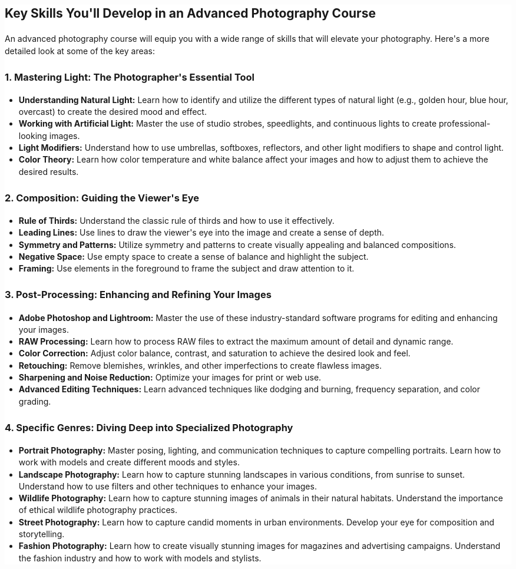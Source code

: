 ## Key Skills You'll Develop in an Advanced Photography Course

An advanced photography course will equip you with a wide range of skills that will elevate your photography. Here's a more detailed look at some of the key areas:

### 1. Mastering Light: The Photographer's Essential Tool

*   **Understanding Natural Light:** Learn how to identify and utilize the different types of natural light (e.g., golden hour, blue hour, overcast) to create the desired mood and effect.
*   **Working with Artificial Light:** Master the use of studio strobes, speedlights, and continuous lights to create professional-looking images.
*   **Light Modifiers:** Understand how to use umbrellas, softboxes, reflectors, and other light modifiers to shape and control light.
*   **Color Theory:** Learn how color temperature and white balance affect your images and how to adjust them to achieve the desired results.

### 2. Composition: Guiding the Viewer's Eye

*   **Rule of Thirds:** Understand the classic rule of thirds and how to use it effectively.
*   **Leading Lines:** Use lines to draw the viewer's eye into the image and create a sense of depth.
*   **Symmetry and Patterns:** Utilize symmetry and patterns to create visually appealing and balanced compositions.
*   **Negative Space:** Use empty space to create a sense of balance and highlight the subject.
*   **Framing:** Use elements in the foreground to frame the subject and draw attention to it.

### 3. Post-Processing: Enhancing and Refining Your Images

*   **Adobe Photoshop and Lightroom:** Master the use of these industry-standard software programs for editing and enhancing your images.
*   **RAW Processing:** Learn how to process RAW files to extract the maximum amount of detail and dynamic range.
*   **Color Correction:** Adjust color balance, contrast, and saturation to achieve the desired look and feel.
*   **Retouching:** Remove blemishes, wrinkles, and other imperfections to create flawless images.
*   **Sharpening and Noise Reduction:** Optimize your images for print or web use.
*   **Advanced Editing Techniques:** Learn advanced techniques like dodging and burning, frequency separation, and color grading.

### 4. Specific Genres: Diving Deep into Specialized Photography

*   **Portrait Photography:** Master posing, lighting, and communication techniques to capture compelling portraits. Learn how to work with models and create different moods and styles.
*   **Landscape Photography:** Learn how to capture stunning landscapes in various conditions, from sunrise to sunset. Understand how to use filters and other techniques to enhance your images.
*   **Wildlife Photography:** Learn how to capture stunning images of animals in their natural habitats. Understand the importance of ethical wildlife photography practices.
*   **Street Photography:** Learn how to capture candid moments in urban environments. Develop your eye for composition and storytelling.
*   **Fashion Photography:** Learn how to create visually stunning images for magazines and advertising campaigns. Understand the fashion industry and how to work with models and stylists.
